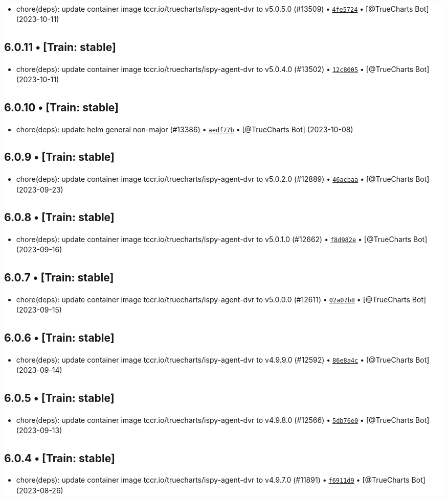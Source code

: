 - chore(deps): update container image tccr.io/truecharts/ispy-agent-dvr to v5.0.5.0 (#13509) • [`4fe5724`](https://github.com/truecharts/charts/commit/4fe5724e49e7f849da477494196095ce395259d0) • [@TrueCharts Bot] (2023-10-11)

## 6.0.11 • [Train: stable]

- chore(deps): update container image tccr.io/truecharts/ispy-agent-dvr to v5.0.4.0 (#13502) • [`12c8005`](https://github.com/truecharts/charts/commit/12c8005e7e8cc1f1d3a028de630e169668f8d9a6) • [@TrueCharts Bot] (2023-10-11)

## 6.0.10 • [Train: stable]

- chore(deps): update helm general non-major (#13386) • [`aedf77b`](https://github.com/truecharts/charts/commit/aedf77b4b8ca7130b335c152bdc1e8845218bae8) • [@TrueCharts Bot] (2023-10-08)

## 6.0.9 • [Train: stable]

- chore(deps): update container image tccr.io/truecharts/ispy-agent-dvr to v5.0.2.0 (#12889) • [`46acbaa`](https://github.com/truecharts/charts/commit/46acbaab947c215ff2c9524a7004eb6b31d8f770) • [@TrueCharts Bot] (2023-09-23)

## 6.0.8 • [Train: stable]

- chore(deps): update container image tccr.io/truecharts/ispy-agent-dvr to v5.0.1.0 (#12662) • [`f8d982e`](https://github.com/truecharts/charts/commit/f8d982e574b1e4320b14e76649d8da45647fe848) • [@TrueCharts Bot] (2023-09-16)

## 6.0.7 • [Train: stable]

- chore(deps): update container image tccr.io/truecharts/ispy-agent-dvr to v5.0.0.0 (#12611) • [`02a07b8`](https://github.com/truecharts/charts/commit/02a07b8feffc346c4265d908b5e6ea919aa96040) • [@TrueCharts Bot] (2023-09-15)

## 6.0.6 • [Train: stable]

- chore(deps): update container image tccr.io/truecharts/ispy-agent-dvr to v4.9.9.0 (#12592) • [`86e8a4c`](https://github.com/truecharts/charts/commit/86e8a4c3061be074a2068518e4b7b9ee44c5d2c6) • [@TrueCharts Bot] (2023-09-14)

## 6.0.5 • [Train: stable]

- chore(deps): update container image tccr.io/truecharts/ispy-agent-dvr to v4.9.8.0 (#12566) • [`5db76e0`](https://github.com/truecharts/charts/commit/5db76e000346399c69a24c72ed770f174662fe08) • [@TrueCharts Bot] (2023-09-13)

## 6.0.4 • [Train: stable]

- chore(deps): update container image tccr.io/truecharts/ispy-agent-dvr to v4.9.7.0 (#11891) • [`f6911d9`](https://github.com/truecharts/charts/commit/f6911d936490195d0a3ad5c731f89a2fd274367d) • [@TrueCharts Bot] (2023-08-26)
